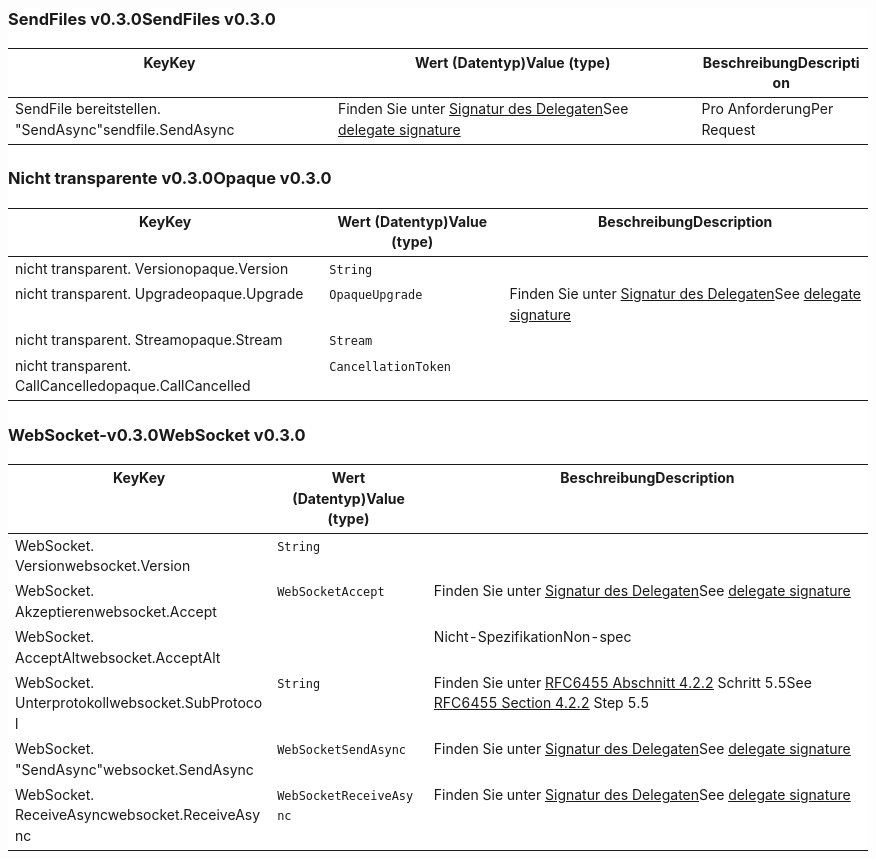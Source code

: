 
### <a name="sendfiles-v030"></a><span data-ttu-id="e5d8a-200">SendFiles v0.3.0</span><span class="sxs-lookup"><span data-stu-id="e5d8a-200">SendFiles v0.3.0</span></span>

| <span data-ttu-id="e5d8a-201">Key</span><span class="sxs-lookup"><span data-stu-id="e5d8a-201">Key</span></span>               | <span data-ttu-id="e5d8a-202">Wert (Datentyp)</span><span class="sxs-lookup"><span data-stu-id="e5d8a-202">Value (type)</span></span> | <span data-ttu-id="e5d8a-203">Beschreibung</span><span class="sxs-lookup"><span data-stu-id="e5d8a-203">Description</span></span> |
| ----------------- | ------------ | ----------- |
| <span data-ttu-id="e5d8a-204">SendFile bereitstellen. "SendAsync"</span><span class="sxs-lookup"><span data-stu-id="e5d8a-204">sendfile.SendAsync</span></span> | <span data-ttu-id="e5d8a-205">Finden Sie unter [Signatur des Delegaten](http://owin.org/spec/extensions/owin-SendFile-Extension-v0.3.0.htm)</span><span class="sxs-lookup"><span data-stu-id="e5d8a-205">See [delegate signature](http://owin.org/spec/extensions/owin-SendFile-Extension-v0.3.0.htm)</span></span> | <span data-ttu-id="e5d8a-206">Pro Anforderung</span><span class="sxs-lookup"><span data-stu-id="e5d8a-206">Per Request</span></span> |


### <a name="opaque-v030"></a><span data-ttu-id="e5d8a-207">Nicht transparente v0.3.0</span><span class="sxs-lookup"><span data-stu-id="e5d8a-207">Opaque v0.3.0</span></span>

| <span data-ttu-id="e5d8a-208">Key</span><span class="sxs-lookup"><span data-stu-id="e5d8a-208">Key</span></span>               | <span data-ttu-id="e5d8a-209">Wert (Datentyp)</span><span class="sxs-lookup"><span data-stu-id="e5d8a-209">Value (type)</span></span> | <span data-ttu-id="e5d8a-210">Beschreibung</span><span class="sxs-lookup"><span data-stu-id="e5d8a-210">Description</span></span> |
| ----------------- | ------------ | ----------- |
| <span data-ttu-id="e5d8a-211">nicht transparent. Version</span><span class="sxs-lookup"><span data-stu-id="e5d8a-211">opaque.Version</span></span> | `String` |  |
| <span data-ttu-id="e5d8a-212">nicht transparent. Upgrade</span><span class="sxs-lookup"><span data-stu-id="e5d8a-212">opaque.Upgrade</span></span> | `OpaqueUpgrade` | <span data-ttu-id="e5d8a-213">Finden Sie unter [Signatur des Delegaten](http://owin.org/spec/extensions/owin-SendFile-Extension-v0.3.0.htm)</span><span class="sxs-lookup"><span data-stu-id="e5d8a-213">See [delegate signature](http://owin.org/spec/extensions/owin-SendFile-Extension-v0.3.0.htm)</span></span> |
| <span data-ttu-id="e5d8a-214">nicht transparent. Stream</span><span class="sxs-lookup"><span data-stu-id="e5d8a-214">opaque.Stream</span></span> | `Stream` |  |
| <span data-ttu-id="e5d8a-215">nicht transparent. CallCancelled</span><span class="sxs-lookup"><span data-stu-id="e5d8a-215">opaque.CallCancelled</span></span> | `CancellationToken` |  |


### <a name="websocket-v030"></a><span data-ttu-id="e5d8a-216">WebSocket-v0.3.0</span><span class="sxs-lookup"><span data-stu-id="e5d8a-216">WebSocket v0.3.0</span></span>

| <span data-ttu-id="e5d8a-217">Key</span><span class="sxs-lookup"><span data-stu-id="e5d8a-217">Key</span></span>               | <span data-ttu-id="e5d8a-218">Wert (Datentyp)</span><span class="sxs-lookup"><span data-stu-id="e5d8a-218">Value (type)</span></span> | <span data-ttu-id="e5d8a-219">Beschreibung</span><span class="sxs-lookup"><span data-stu-id="e5d8a-219">Description</span></span> |
| ----------------- | ------------ | ----------- |
| <span data-ttu-id="e5d8a-220">WebSocket. Version</span><span class="sxs-lookup"><span data-stu-id="e5d8a-220">websocket.Version</span></span> | `String` |  |
| <span data-ttu-id="e5d8a-221">WebSocket. Akzeptieren</span><span class="sxs-lookup"><span data-stu-id="e5d8a-221">websocket.Accept</span></span> | `WebSocketAccept` | <span data-ttu-id="e5d8a-222">Finden Sie unter [Signatur des Delegaten](http://owin.org/spec/extensions/owin-SendFile-Extension-v0.3.0.htm)</span><span class="sxs-lookup"><span data-stu-id="e5d8a-222">See [delegate signature](http://owin.org/spec/extensions/owin-SendFile-Extension-v0.3.0.htm)</span></span> |
| <span data-ttu-id="e5d8a-223">WebSocket. AcceptAlt</span><span class="sxs-lookup"><span data-stu-id="e5d8a-223">websocket.AcceptAlt</span></span> |  | <span data-ttu-id="e5d8a-224">Nicht-Spezifikation</span><span class="sxs-lookup"><span data-stu-id="e5d8a-224">Non-spec</span></span> |
| <span data-ttu-id="e5d8a-225">WebSocket. Unterprotokoll</span><span class="sxs-lookup"><span data-stu-id="e5d8a-225">websocket.SubProtocol</span></span> | `String` | <span data-ttu-id="e5d8a-226">Finden Sie unter [RFC6455 Abschnitt 4.2.2](https://tools.ietf.org/html/rfc6455#section-4.2.2) Schritt 5.5</span><span class="sxs-lookup"><span data-stu-id="e5d8a-226">See [RFC6455 Section 4.2.2](https://tools.ietf.org/html/rfc6455#section-4.2.2) Step 5.5</span></span> |
| <span data-ttu-id="e5d8a-227">WebSocket. "SendAsync"</span><span class="sxs-lookup"><span data-stu-id="e5d8a-227">websocket.SendAsync</span></span> | `WebSocketSendAsync` | <span data-ttu-id="e5d8a-228">Finden Sie unter [Signatur des Delegaten](http://owin.org/spec/extensions/owin-SendFile-Extension-v0.3.0.htm)</span><span class="sxs-lookup"><span data-stu-id="e5d8a-228">See [delegate signature](http://owin.org/spec/extensions/owin-SendFile-Extension-v0.3.0.htm)</span></span>  |
| <span data-ttu-id="e5d8a-229">WebSocket. ReceiveAsync</span><span class="sxs-lookup"><span data-stu-id="e5d8a-229">websocket.ReceiveAsync</span></span> | `WebSocketReceiveAsync` | <span data-ttu-id="e5d8a-230">Finden Sie unter [Signatur des Delegaten](http://owin.org/spec/extensions/owin-SendFile-Extension-v0.3.0.htm)</span><span class="sxs-lookup"><span data-stu-id="e5d8a-230">See [delegate signature](http://owin.org/spec/extensions/owin-SendFile-Extension-v0.3.0.htm)</span></span>  |